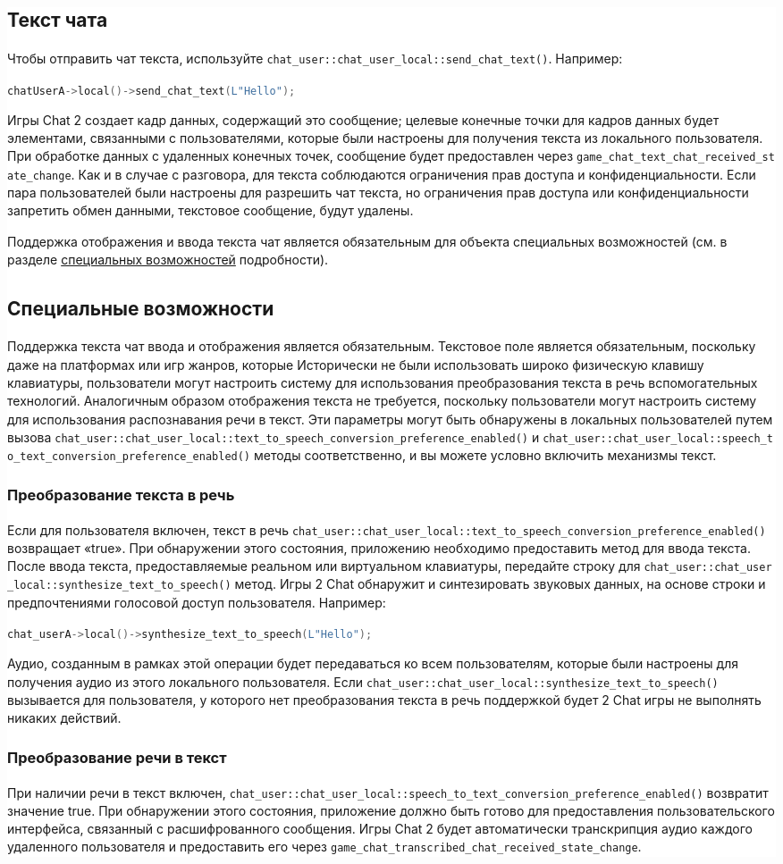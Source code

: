 ## <a name="text-chat"></a>Текст чата

Чтобы отправить чат текста, используйте `chat_user::chat_user_local::send_chat_text()`. Например:

```cpp
chatUserA->local()->send_chat_text(L"Hello");
```

Игры Chat 2 создает кадр данных, содержащий это сообщение; целевые конечные точки для кадров данных будет элементами, связанными с пользователями, которые были настроены для получения текста из локального пользователя. При обработке данных с удаленных конечных точек, сообщение будет предоставлен через `game_chat_text_chat_received_state_change`. Как и в случае с разговора, для текста соблюдаются ограничения прав доступа и конфиденциальности. Если пара пользователей были настроены для разрешить чат текста, но ограничения прав доступа или конфиденциальности запретить обмен данными, текстовое сообщение, будут удалены.

Поддержка отображения и ввода текста чат является обязательным для объекта специальных возможностей (см. в разделе [специальных возможностей](#access) подробности).

## <a name="accessibility"></a>Специальные возможности

Поддержка текста чат ввода и отображения является обязательным. Текстовое поле является обязательным, поскольку даже на платформах или игр жанров, которые Исторически не были использовать широко физическую клавишу клавиатуры, пользователи могут настроить систему для использования преобразования текста в речь вспомогательных технологий. Аналогичным образом отображения текста не требуется, поскольку пользователи могут настроить систему для использования распознавания речи в текст. Эти параметры могут быть обнаружены в локальных пользователей путем вызова `chat_user::chat_user_local::text_to_speech_conversion_preference_enabled()` и `chat_user::chat_user_local::speech_to_text_conversion_preference_enabled()` методы соответственно, и вы можете условно включить механизмы текст.

### <a name="text-to-speech"></a>Преобразование текста в речь

Если для пользователя включен, текст в речь `chat_user::chat_user_local::text_to_speech_conversion_preference_enabled()` возвращает «true». При обнаружении этого состояния, приложению необходимо предоставить метод для ввода текста. После ввода текста, предоставляемые реальном или виртуальном клавиатуры, передайте строку для `chat_user::chat_user_local::synthesize_text_to_speech()` метод. Игры 2 Chat обнаружит и синтезировать звуковых данных, на основе строки и предпочтениями голосовой доступ пользователя. Например:

```cpp
chat_userA->local()->synthesize_text_to_speech(L"Hello");
```

Аудио, созданным в рамках этой операции будет передаваться ко всем пользователям, которые были настроены для получения аудио из этого локального пользователя. Если `chat_user::chat_user_local::synthesize_text_to_speech()` вызывается для пользователя, у которого нет преобразования текста в речь поддержкой будет 2 Chat игры не выполнять никаких действий.

### <a name="speech-to-text"></a>Преобразование речи в текст

При наличии речи в текст включен, `chat_user::chat_user_local::speech_to_text_conversion_preference_enabled()` возвратит значение true. При обнаружении этого состояния, приложение должно быть готово для предоставления пользовательского интерфейса, связанный с расшифрованного сообщения. Игры Chat 2 будет автоматически транскрипция аудио каждого удаленного пользователя и предоставить его через `game_chat_transcribed_chat_received_state_change`.
